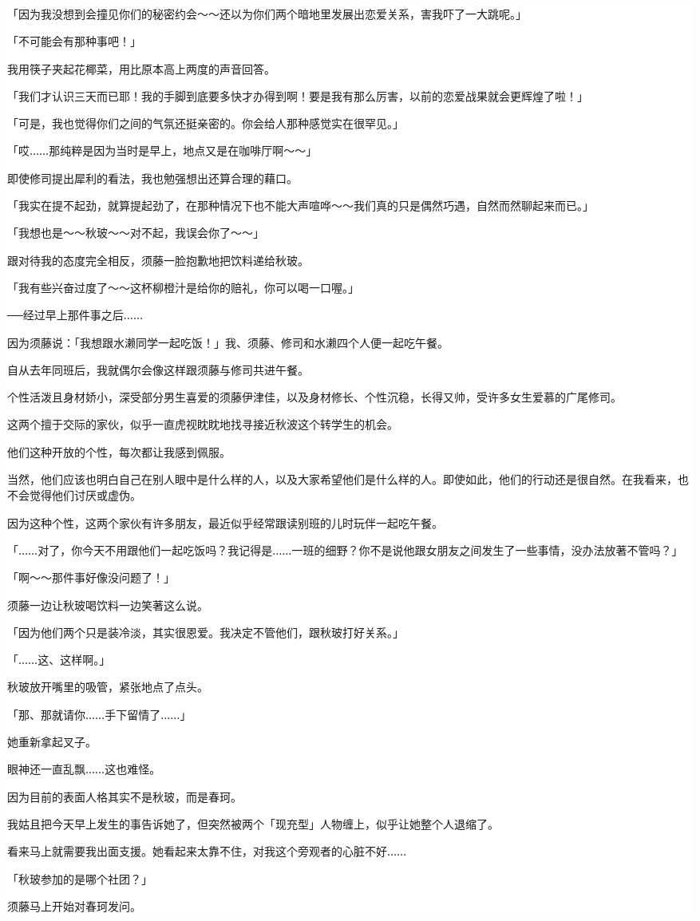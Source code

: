 「因为我没想到会撞见你们的秘密约会～～还以为你们两个暗地里发展出恋爱关系，害我吓了一大跳呢。」

「不可能会有那种事吧！」

我用筷子夹起花椰菜，用比原本高上两度的声音回答。

「我们才认识三天而已耶！我的手脚到底要多快才办得到啊！要是我有那么厉害，以前的恋爱战果就会更辉煌了啦！」

「可是，我也觉得你们之间的气氛还挺亲密的。你会给人那种感觉实在很罕见。」

「哎……那纯粹是因为当时是早上，地点又是在咖啡厅啊～～」

即使修司提出犀利的看法，我也勉强想出还算合理的藉口。

「我实在提不起劲，就算提起劲了，在那种情况下也不能大声喧哗～～我们真的只是偶然巧遇，自然而然聊起来而已。」

「我想也是～～秋玻～～对不起，我误会你了～～」

跟对待我的态度完全相反，须藤一脸抱歉地把饮料递给秋玻。

「我有些兴奋过度了～～这杯柳橙汁是给你的赔礼，你可以喝一口喔。」

──经过早上那件事之后……

因为须藤说：「我想跟水濑同学一起吃饭！」我、须藤、修司和水濑四个人便一起吃午餐。

自从去年同班后，我就偶尔会像这样跟须藤与修司共进午餐。

个性活泼且身材娇小，深受部分男生喜爱的须藤伊津佳，以及身材修长、个性沉稳，长得又帅，受许多女生爱慕的广尾修司。

这两个擅于交际的家伙，似乎一直虎视眈眈地找寻接近秋波这个转学生的机会。

他们这种开放的个性，每次都让我感到佩服。

当然，他们应该也明白自己在别人眼中是什么样的人，以及大家希望他们是什么样的人。即使如此，他们的行动还是很自然。在我看来，也不会觉得他们讨厌或虚伪。

因为这种个性，这两个家伙有许多朋友，最近似乎经常跟读别班的儿时玩伴一起吃午餐。

「……对了，你今天不用跟他们一起吃饭吗？我记得是……一班的细野？你不是说他跟女朋友之间发生了一些事情，没办法放著不管吗？」

「啊～～那件事好像没问题了！」

须藤一边让秋玻喝饮料一边笑著这么说。

「因为他们两个只是装冷淡，其实很恩爱。我决定不管他们，跟秋玻打好关系。」

「……这、这样啊。」

秋玻放开嘴里的吸管，紧张地点了点头。

「那、那就请你……手下留情了……」

她重新拿起叉子。

眼神还一直乱飘……这也难怪。

因为目前的表面人格其实不是秋玻，而是春珂。

我姑且把今天早上发生的事告诉她了，但突然被两个「现充型」人物缠上，似乎让她整个人退缩了。

看来马上就需要我出面支援。她看起来太靠不住，对我这个旁观者的心脏不好……

「秋玻参加的是哪个社团？」

须藤马上开始对春珂发问。
